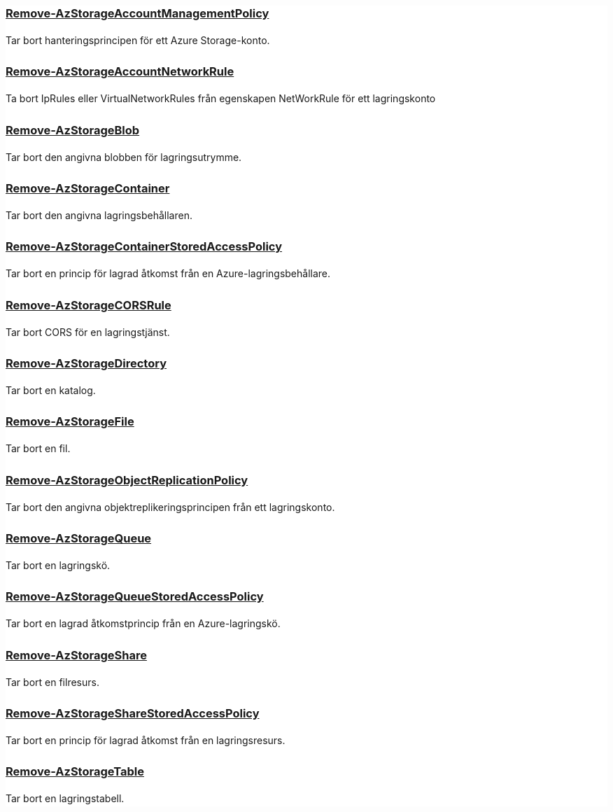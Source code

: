 ### [Remove-AzStorageAccountManagementPolicy](Remove-AzStorageAccountManagementPolicy.md)
Tar bort hanteringsprincipen för ett Azure Storage-konto.

### [Remove-AzStorageAccountNetworkRule](Remove-AzStorageAccountNetworkRule.md)
Ta bort IpRules eller VirtualNetworkRules från egenskapen NetWorkRule för ett lagringskonto

### [Remove-AzStorageBlob](Remove-AzStorageBlob.md)
Tar bort den angivna blobben för lagringsutrymme.

### [Remove-AzStorageContainer](Remove-AzStorageContainer.md)
Tar bort den angivna lagringsbehållaren.

### [Remove-AzStorageContainerStoredAccessPolicy](Remove-AzStorageContainerStoredAccessPolicy.md)
Tar bort en princip för lagrad åtkomst från en Azure-lagringsbehållare.

### [Remove-AzStorageCORSRule](Remove-AzStorageCORSRule.md)
Tar bort CORS för en lagringstjänst.

### [Remove-AzStorageDirectory](Remove-AzStorageDirectory.md)
Tar bort en katalog.

### [Remove-AzStorageFile](Remove-AzStorageFile.md)
Tar bort en fil.

### [Remove-AzStorageObjectReplicationPolicy](Remove-AzStorageObjectReplicationPolicy.md)
Tar bort den angivna objektreplikeringsprincipen från ett lagringskonto.

### [Remove-AzStorageQueue](Remove-AzStorageQueue.md)
Tar bort en lagringskö.

### [Remove-AzStorageQueueStoredAccessPolicy](Remove-AzStorageQueueStoredAccessPolicy.md)
Tar bort en lagrad åtkomstprincip från en Azure-lagringskö.

### [Remove-AzStorageShare](Remove-AzStorageShare.md)
Tar bort en filresurs.

### [Remove-AzStorageShareStoredAccessPolicy](Remove-AzStorageShareStoredAccessPolicy.md)
Tar bort en princip för lagrad åtkomst från en lagringsresurs.

### [Remove-AzStorageTable](Remove-AzStorageTable.md)
Tar bort en lagringstabell.
